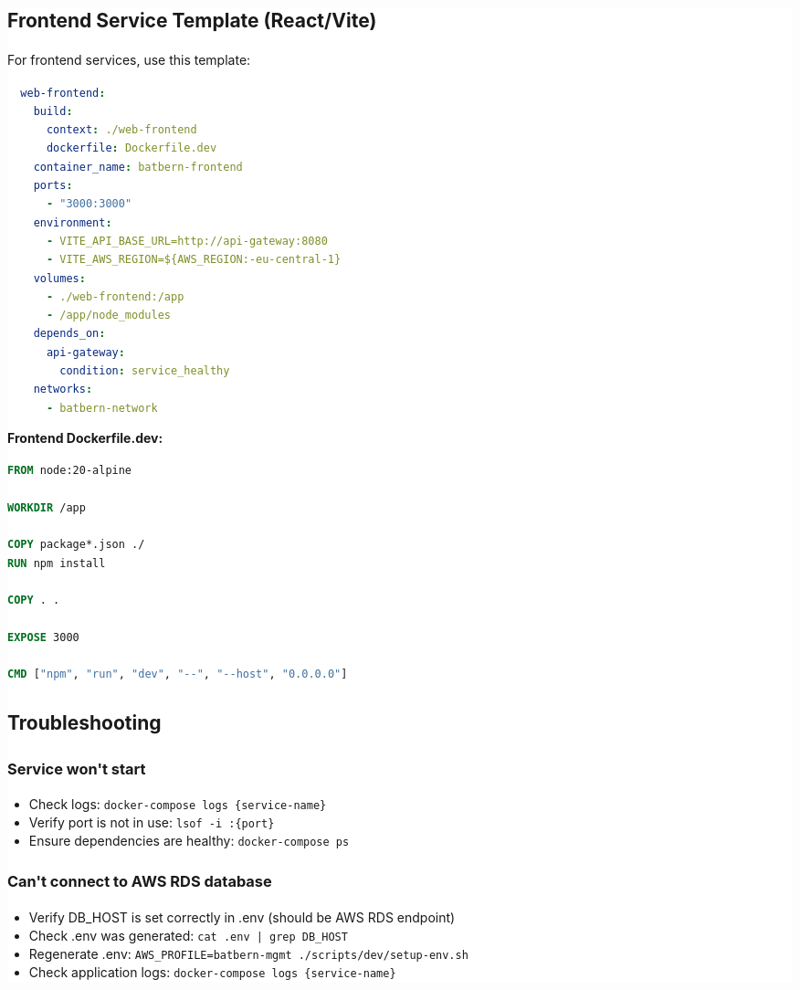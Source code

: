 ## Frontend Service Template (React/Vite)

For frontend services, use this template:

```yaml
  web-frontend:
    build:
      context: ./web-frontend
      dockerfile: Dockerfile.dev
    container_name: batbern-frontend
    ports:
      - "3000:3000"
    environment:
      - VITE_API_BASE_URL=http://api-gateway:8080
      - VITE_AWS_REGION=${AWS_REGION:-eu-central-1}
    volumes:
      - ./web-frontend:/app
      - /app/node_modules
    depends_on:
      api-gateway:
        condition: service_healthy
    networks:
      - batbern-network
```

**Frontend Dockerfile.dev:**

```dockerfile
FROM node:20-alpine

WORKDIR /app

COPY package*.json ./
RUN npm install

COPY . .

EXPOSE 3000

CMD ["npm", "run", "dev", "--", "--host", "0.0.0.0"]
```

## Troubleshooting

### Service won't start
- Check logs: `docker-compose logs {service-name}`
- Verify port is not in use: `lsof -i :{port}`
- Ensure dependencies are healthy: `docker-compose ps`

### Can't connect to AWS RDS database
- Verify DB_HOST is set correctly in .env (should be AWS RDS endpoint)
- Check .env was generated: `cat .env | grep DB_HOST`
- Regenerate .env: `AWS_PROFILE=batbern-mgmt ./scripts/dev/setup-env.sh`
- Check application logs: `docker-compose logs {service-name}`
